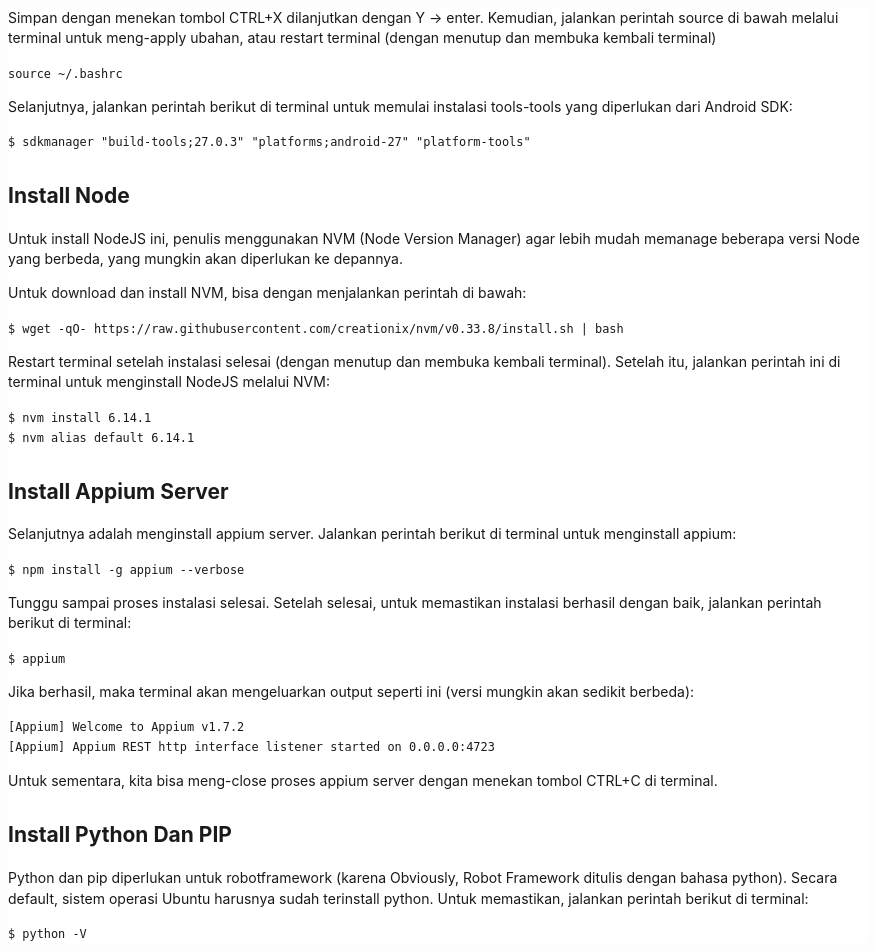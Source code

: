 Simpan dengan menekan tombol CTRL+X dilanjutkan dengan Y -> enter.
Kemudian, jalankan perintah source di bawah melalui terminal untuk meng-apply ubahan, atau restart terminal (dengan menutup dan membuka kembali terminal)
```
source ~/.bashrc
```

Selanjutnya, jalankan perintah berikut di terminal untuk memulai instalasi tools-tools yang diperlukan dari Android SDK:
```
$ sdkmanager "build-tools;27.0.3" "platforms;android-27" "platform-tools"
```

## Install Node
Untuk install NodeJS ini, penulis menggunakan NVM (Node Version Manager) agar lebih mudah memanage beberapa versi Node yang berbeda, yang mungkin akan diperlukan ke depannya.

Untuk download dan install NVM, bisa dengan menjalankan perintah di bawah:
```
$ wget -qO- https://raw.githubusercontent.com/creationix/nvm/v0.33.8/install.sh | bash
```

Restart terminal setelah instalasi selesai (dengan menutup dan membuka kembali terminal). Setelah itu, jalankan perintah ini di terminal untuk menginstall NodeJS melalui NVM:
```
$ nvm install 6.14.1
$ nvm alias default 6.14.1
```

## Install Appium Server
Selanjutnya adalah menginstall appium server. Jalankan perintah berikut di terminal untuk menginstall appium:
```
$ npm install -g appium --verbose
```

Tunggu sampai proses instalasi selesai. Setelah selesai, untuk memastikan instalasi berhasil dengan baik, jalankan perintah berikut di terminal:
```
$ appium
```

Jika berhasil, maka terminal akan mengeluarkan output seperti ini (versi mungkin akan sedikit berbeda):
```
[Appium] Welcome to Appium v1.7.2
[Appium] Appium REST http interface listener started on 0.0.0.0:4723
```

Untuk sementara, kita bisa meng-close proses appium server dengan menekan tombol CTRL+C di terminal.

## Install Python Dan PIP
Python dan pip diperlukan untuk robotframework (karena Obviously, Robot Framework ditulis dengan bahasa python). Secara default, sistem operasi Ubuntu harusnya sudah terinstall python. Untuk memastikan, jalankan perintah berikut di terminal:
```
$ python -V
```
